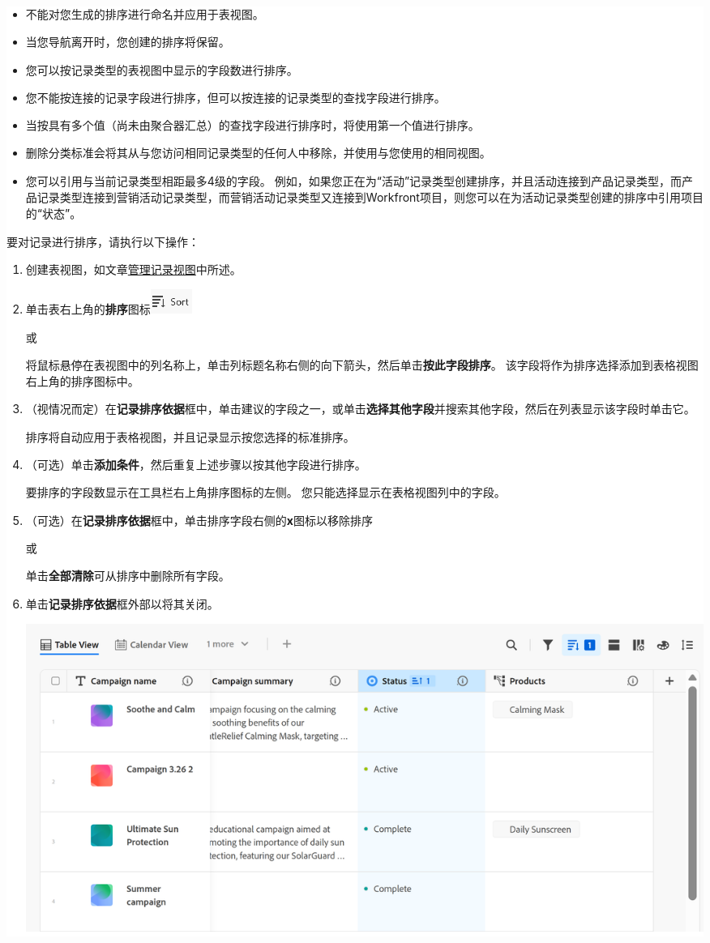 * 不能对您生成的排序进行命名并应用于表视图。

* 当您导航离开时，您创建的排序将保留。

* 您可以按记录类型的表视图中显示的字段数进行排序。

* 您不能按连接的记录字段进行排序，但可以按连接的记录类型的查找字段进行排序。

* 当按具有多个值（尚未由聚合器汇总）的查找字段进行排序时，将使用第一个值进行排序。

* 删除分类标准会将其从与您访问相同记录类型的任何人中移除，并使用与您使用的相同视图。

* 您可以引用与当前记录类型相距最多4级的字段。 例如，如果您正在为“活动”记录类型创建排序，并且活动连接到产品记录类型，而产品记录类型连接到营销活动记录类型，而营销活动记录类型又连接到Workfront项目，则您可以在为活动记录类型创建的排序中引用项目的“状态”。

要对记录进行排序，请执行以下操作：

1. 创建表视图，如文章[管理记录视图](/help/quicksilver/planning/views/manage-record-views.md)中所述。
1. 单击表右上角的&#x200B;**排序**&#x200B;图标![排序图标](assets/sort-icon.png)

   或

   将鼠标悬停在表视图中的列名称上，单击列标题名称右侧的向下箭头，然后单击&#x200B;**按此字段排序**。 该字段将作为排序选择添加到表格视图右上角的排序图标中。

1. （视情况而定）在&#x200B;**记录排序依据**&#x200B;框中，单击建议的字段之一，或单击&#x200B;**选择其他字段**&#x200B;并搜索其他字段，然后在列表显示该字段时单击它。

   排序将自动应用于表格视图，并且记录显示按您选择的标准排序。

   

1. （可选）单击&#x200B;**添加条件**，然后重复上述步骤以按其他字段进行排序。

   要排序的字段数显示在工具栏右上角排序图标的左侧。 您只能选择显示在表格视图列中的字段。

1. （可选）在&#x200B;**记录排序依据**&#x200B;框中，单击排序字段右侧的&#x200B;**x**&#x200B;图标以移除排序

   或

   单击&#x200B;**全部清除**&#x200B;可从排序中删除所有字段。

1. 单击&#x200B;**记录排序依据**&#x200B;框外部以将其关闭。

   ![在表视图中排序](assets/sorting-in-table-view.png)
